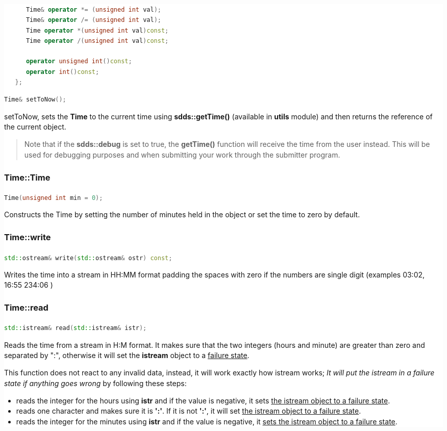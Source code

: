 ```C++
      Time& operator *= (unsigned int val);
      Time& operator /= (unsigned int val);
      Time operator *(unsigned int val)const;
      Time operator /(unsigned int val)const;

      operator unsigned int()const;
      operator int()const;
   };
```
```C++
Time& setToNow();  
```
setToNow, sets the **Time** to the current time using **sdds::getTime()** (available in **utils** module) and then returns the reference of the current object.

> Note that if the **sdds::debug** is set to true, the **getTime()** function will receive the time from the user instead. This will be used for debugging purposes and when submitting your work through the submitter program.

### Time::Time

```C++
Time(unsigned int min = 0); 
```
Constructs the Time by setting the number of minutes held in the object or set the time to zero by default.

### Time::write

```C++
std::ostream& write(std::ostream& ostr) const;
```

Writes the time into a stream in HH:MM format padding the spaces with zero if
the numbers are single digit (examples   03:02, 16:55  234:06 )

### Time::read

```C++
std::istream& read(std::istream& istr);
```

Reads the time from a stream in H:M format. It makes sure that the two integers (hours and minute) are greater than zero and separated by ":", otherwise it will set the **istream** object to a [failure state](#setting-istream-to-a-fail-state). 

This function does not react to any invalid data, instead, it will work exactly how istream works; *It will put the istream in a failure state if anything goes wrong* by following these steps:

- reads the integer for the hours using **istr** and if the value is negative, it sets [the istream object to a failure state](#setting-istream-to-a-fail-state).
- reads one character and makes sure it is **':'**. If it is not **':'**, it will set [the istream object to a failure state](#setting-istream-to-a-fail-state).
- reads the integer for the minutes using **istr** and if the value is negative, it [sets the istream object to a failure state](#setting-istream-to-a-fail-state).
